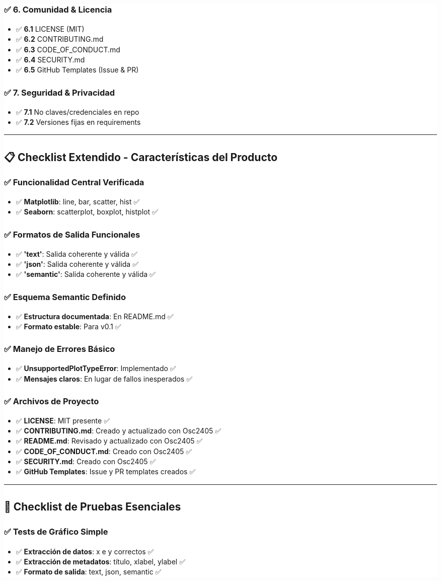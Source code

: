 ### **✅ 6. Comunidad & Licencia**
- ✅ **6.1** LICENSE (MIT)
- ✅ **6.2** CONTRIBUTING.md
- ✅ **6.3** CODE_OF_CONDUCT.md
- ✅ **6.4** SECURITY.md
- ✅ **6.5** GitHub Templates (Issue & PR)

### **✅ 7. Seguridad & Privacidad**
- ✅ **7.1** No claves/credenciales en repo
- ✅ **7.2** Versiones fijas en requirements

---

## 📋 **Checklist Extendido - Características del Producto**

### **✅ Funcionalidad Central Verificada**
- ✅ **Matplotlib**: line, bar, scatter, hist ✅
- ✅ **Seaborn**: scatterplot, boxplot, histplot ✅

### **✅ Formatos de Salida Funcionales**
- ✅ **'text'**: Salida coherente y válida ✅
- ✅ **'json'**: Salida coherente y válida ✅  
- ✅ **'semantic'**: Salida coherente y válida ✅

### **✅ Esquema Semantic Definido**
- ✅ **Estructura documentada**: En README.md ✅
- ✅ **Formato estable**: Para v0.1 ✅

### **✅ Manejo de Errores Básico**
- ✅ **UnsupportedPlotTypeError**: Implementado ✅
- ✅ **Mensajes claros**: En lugar de fallos inesperados ✅

### **✅ Archivos de Proyecto**
- ✅ **LICENSE**: MIT presente ✅
- ✅ **CONTRIBUTING.md**: Creado y actualizado con Osc2405 ✅
- ✅ **README.md**: Revisado y actualizado con Osc2405 ✅
- ✅ **CODE_OF_CONDUCT.md**: Creado con Osc2405 ✅
- ✅ **SECURITY.md**: Creado con Osc2405 ✅
- ✅ **GitHub Templates**: Issue y PR templates creados ✅

---

## 🧪 **Checklist de Pruebas Esenciales**

### **✅ Tests de Gráfico Simple**
- ✅ **Extracción de datos**: x e y correctos ✅
- ✅ **Extracción de metadatos**: título, xlabel, ylabel ✅
- ✅ **Formato de salida**: text, json, semantic ✅
